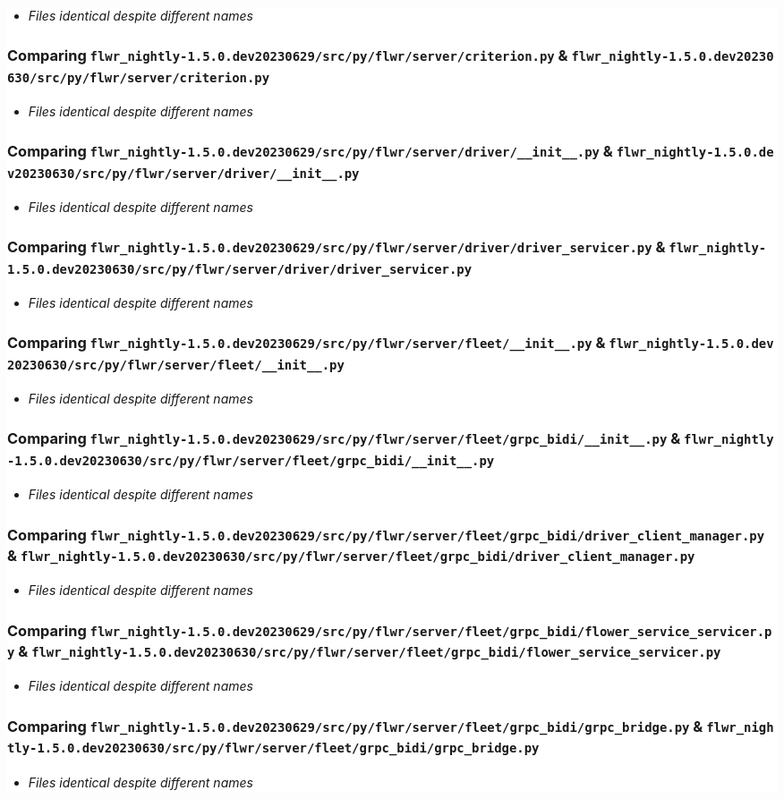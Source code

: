  * *Files identical despite different names*

### Comparing `flwr_nightly-1.5.0.dev20230629/src/py/flwr/server/criterion.py` & `flwr_nightly-1.5.0.dev20230630/src/py/flwr/server/criterion.py`

 * *Files identical despite different names*

### Comparing `flwr_nightly-1.5.0.dev20230629/src/py/flwr/server/driver/__init__.py` & `flwr_nightly-1.5.0.dev20230630/src/py/flwr/server/driver/__init__.py`

 * *Files identical despite different names*

### Comparing `flwr_nightly-1.5.0.dev20230629/src/py/flwr/server/driver/driver_servicer.py` & `flwr_nightly-1.5.0.dev20230630/src/py/flwr/server/driver/driver_servicer.py`

 * *Files identical despite different names*

### Comparing `flwr_nightly-1.5.0.dev20230629/src/py/flwr/server/fleet/__init__.py` & `flwr_nightly-1.5.0.dev20230630/src/py/flwr/server/fleet/__init__.py`

 * *Files identical despite different names*

### Comparing `flwr_nightly-1.5.0.dev20230629/src/py/flwr/server/fleet/grpc_bidi/__init__.py` & `flwr_nightly-1.5.0.dev20230630/src/py/flwr/server/fleet/grpc_bidi/__init__.py`

 * *Files identical despite different names*

### Comparing `flwr_nightly-1.5.0.dev20230629/src/py/flwr/server/fleet/grpc_bidi/driver_client_manager.py` & `flwr_nightly-1.5.0.dev20230630/src/py/flwr/server/fleet/grpc_bidi/driver_client_manager.py`

 * *Files identical despite different names*

### Comparing `flwr_nightly-1.5.0.dev20230629/src/py/flwr/server/fleet/grpc_bidi/flower_service_servicer.py` & `flwr_nightly-1.5.0.dev20230630/src/py/flwr/server/fleet/grpc_bidi/flower_service_servicer.py`

 * *Files identical despite different names*

### Comparing `flwr_nightly-1.5.0.dev20230629/src/py/flwr/server/fleet/grpc_bidi/grpc_bridge.py` & `flwr_nightly-1.5.0.dev20230630/src/py/flwr/server/fleet/grpc_bidi/grpc_bridge.py`

 * *Files identical despite different names*
